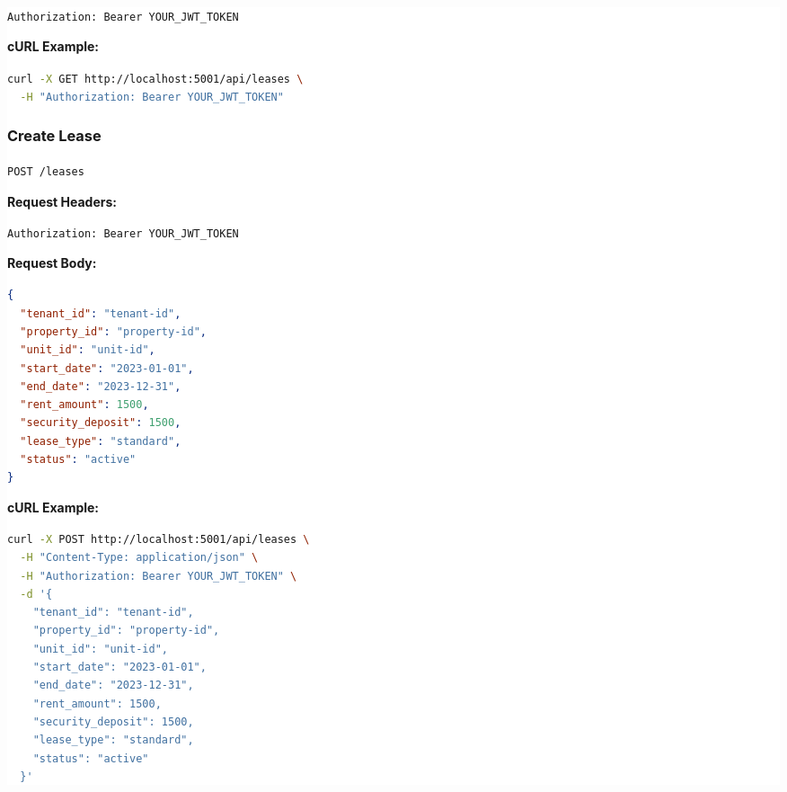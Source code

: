 ```
Authorization: Bearer YOUR_JWT_TOKEN
```

**cURL Example:**

```bash
curl -X GET http://localhost:5001/api/leases \
  -H "Authorization: Bearer YOUR_JWT_TOKEN"
```

### Create Lease

```
POST /leases
```

**Request Headers:**

```
Authorization: Bearer YOUR_JWT_TOKEN
```

**Request Body:**

```json
{
  "tenant_id": "tenant-id",
  "property_id": "property-id",
  "unit_id": "unit-id",
  "start_date": "2023-01-01",
  "end_date": "2023-12-31",
  "rent_amount": 1500,
  "security_deposit": 1500,
  "lease_type": "standard",
  "status": "active"
}
```

**cURL Example:**

```bash
curl -X POST http://localhost:5001/api/leases \
  -H "Content-Type: application/json" \
  -H "Authorization: Bearer YOUR_JWT_TOKEN" \
  -d '{
    "tenant_id": "tenant-id",
    "property_id": "property-id",
    "unit_id": "unit-id",
    "start_date": "2023-01-01",
    "end_date": "2023-12-31",
    "rent_amount": 1500,
    "security_deposit": 1500,
    "lease_type": "standard",
    "status": "active"
  }'
```
